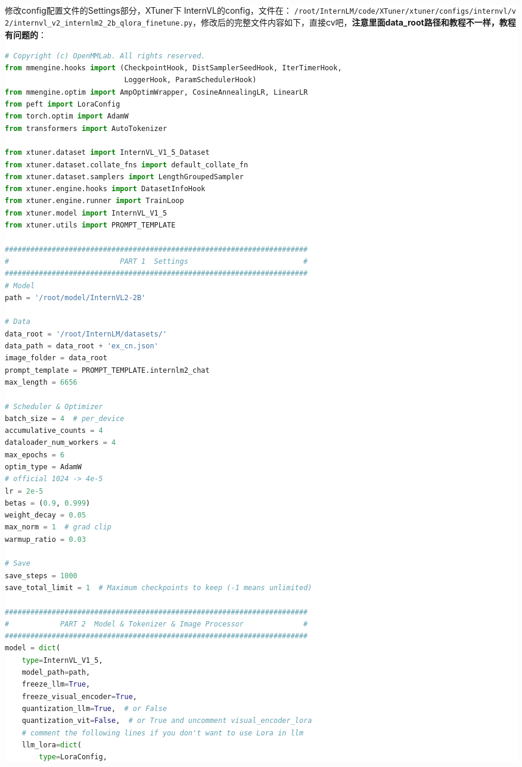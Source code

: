修改config配置文件的Settings部分，XTuner下 InternVL的config，文件在： `/root/InternLM/code/XTuner/xtuner/configs/internvl/v2/internvl_v2_internlm2_2b_qlora_finetune.py`，修改后的完整文件内容如下，直接cv吧，**注意里面data_root路径和教程不一样，教程有问题的**：

```python
# Copyright (c) OpenMMLab. All rights reserved.
from mmengine.hooks import (CheckpointHook, DistSamplerSeedHook, IterTimerHook,
                            LoggerHook, ParamSchedulerHook)
from mmengine.optim import AmpOptimWrapper, CosineAnnealingLR, LinearLR
from peft import LoraConfig
from torch.optim import AdamW
from transformers import AutoTokenizer

from xtuner.dataset import InternVL_V1_5_Dataset
from xtuner.dataset.collate_fns import default_collate_fn
from xtuner.dataset.samplers import LengthGroupedSampler
from xtuner.engine.hooks import DatasetInfoHook
from xtuner.engine.runner import TrainLoop
from xtuner.model import InternVL_V1_5
from xtuner.utils import PROMPT_TEMPLATE

#######################################################################
#                          PART 1  Settings                           #
#######################################################################
# Model
path = '/root/model/InternVL2-2B'

# Data
data_root = '/root/InternLM/datasets/'
data_path = data_root + 'ex_cn.json'
image_folder = data_root
prompt_template = PROMPT_TEMPLATE.internlm2_chat
max_length = 6656

# Scheduler & Optimizer
batch_size = 4  # per_device
accumulative_counts = 4
dataloader_num_workers = 4
max_epochs = 6
optim_type = AdamW
# official 1024 -> 4e-5
lr = 2e-5
betas = (0.9, 0.999)
weight_decay = 0.05
max_norm = 1  # grad clip
warmup_ratio = 0.03

# Save
save_steps = 1000
save_total_limit = 1  # Maximum checkpoints to keep (-1 means unlimited)

#######################################################################
#            PART 2  Model & Tokenizer & Image Processor              #
#######################################################################
model = dict(
    type=InternVL_V1_5,
    model_path=path,
    freeze_llm=True,
    freeze_visual_encoder=True,
    quantization_llm=True,  # or False
    quantization_vit=False,  # or True and uncomment visual_encoder_lora
    # comment the following lines if you don't want to use Lora in llm
    llm_lora=dict(
        type=LoraConfig,
```